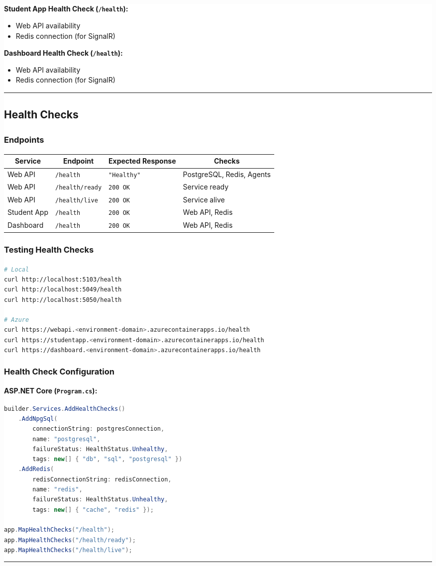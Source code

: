 **Student App Health Check (`/health`):**

- Web API availability
- Redis connection (for SignalR)

**Dashboard Health Check (`/health`):**

- Web API availability
- Redis connection (for SignalR)

---

## Health Checks

### Endpoints

| Service | Endpoint | Expected Response | Checks |
|---------|----------|-------------------|--------|
| Web API | `/health` | `"Healthy"` | PostgreSQL, Redis, Agents |
| Web API | `/health/ready` | `200 OK` | Service ready |
| Web API | `/health/live` | `200 OK` | Service alive |
| Student App | `/health` | `200 OK` | Web API, Redis |
| Dashboard | `/health` | `200 OK` | Web API, Redis |

### Testing Health Checks

```bash
# Local
curl http://localhost:5103/health
curl http://localhost:5049/health
curl http://localhost:5050/health

# Azure
curl https://webapi.<environment-domain>.azurecontainerapps.io/health
curl https://studentapp.<environment-domain>.azurecontainerapps.io/health
curl https://dashboard.<environment-domain>.azurecontainerapps.io/health
```

### Health Check Configuration

**ASP.NET Core (`Program.cs`):**

```csharp
builder.Services.AddHealthChecks()
    .AddNpgSql(
        connectionString: postgresConnection,
        name: "postgresql",
        failureStatus: HealthStatus.Unhealthy,
        tags: new[] { "db", "sql", "postgresql" })
    .AddRedis(
        redisConnectionString: redisConnection,
        name: "redis",
        failureStatus: HealthStatus.Unhealthy,
        tags: new[] { "cache", "redis" });

app.MapHealthChecks("/health");
app.MapHealthChecks("/health/ready");
app.MapHealthChecks("/health/live");
```

---